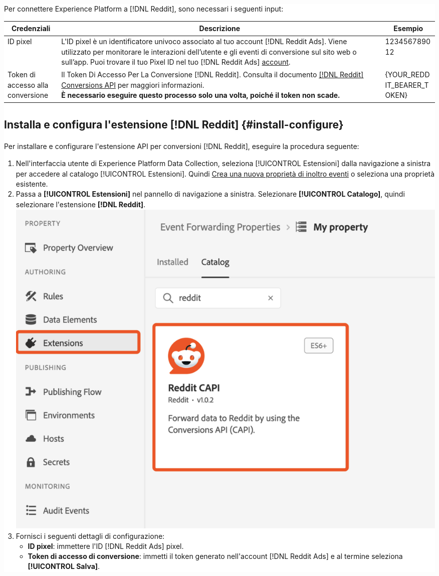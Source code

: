 Per connettere Experience Platform a [!DNL Reddit], sono necessari i seguenti input:

| Credenziali | Descrizione | Esempio |
| --- | --- | --- |
| ID pixel | L&#39;ID pixel è un identificatore univoco associato al tuo account [!DNL Reddit Ads]. Viene utilizzato per monitorare le interazioni dell’utente e gli eventi di conversione sul sito web o sull’app. Puoi trovare il tuo Pixel ID nel tuo [!DNL Reddit Ads] [account](https://ads.reddit.com/accounts). | 123456789012 |
| Token di accesso alla conversione | Il Token Di Accesso Per La Conversione [!DNL Reddit]. Consulta il documento [[!DNL Reddit] Conversions API](https://business.reddithelp.com/s/article/conversion-access-token) per maggiori informazioni. <br> **È necessario eseguire questo processo solo una volta, poiché il token non scade.** | {YOUR_REDDIT_BEARER_TOKEN} |

## Installa e configura l&#39;estensione [!DNL Reddit] {#install-configure}

Per installare e configurare l&#39;estensione API per conversioni [!DNL Reddit], eseguire la procedura seguente:

1. Nell&#39;interfaccia utente di Experience Platform Data Collection, seleziona [!UICONTROL Estensioni] dalla navigazione a sinistra per accedere al catalogo [!UICONTROL Estensioni]. Quindi [Crea una nuova proprietà di inoltro eventi](https://experienceleague.adobe.com/it/docs/experience-platform/tags/event-forwarding/overview#properties) o seleziona una proprietà esistente.
2. Passa a **[!UICONTROL Estensioni]** nel pannello di navigazione a sinistra. Selezionare **[!UICONTROL Catalogo]**, quindi selezionare l&#39;estensione **[!DNL Reddit]**.
   ![Catalogo delle estensioni di Adobe Experience Platform con l&#39;estensione Reddit evidenziata.](../../../images/extensions/server/reddit/reddit-extension.png)
3. Fornisci i seguenti dettagli di configurazione:
   - **ID pixel**: immettere l&#39;ID [!DNL Reddit Ads] pixel.
   - **Token di accesso di conversione**: immetti il token generato nell&#39;account [!DNL Reddit Ads] e al termine seleziona **[!UICONTROL Salva]**.
